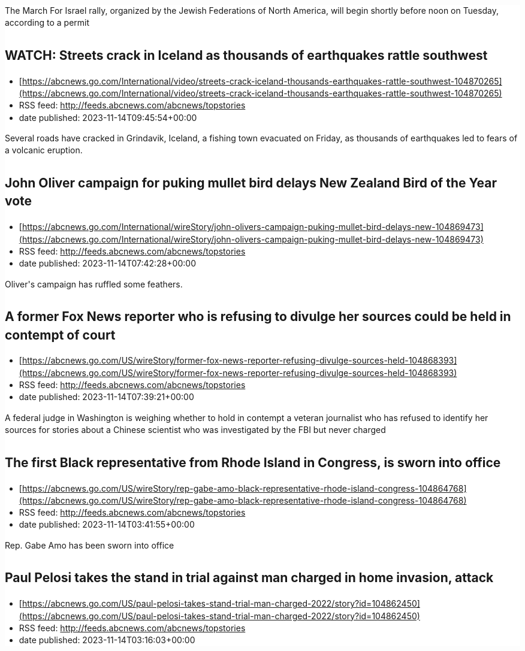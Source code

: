 The March For Israel rally, organized by the Jewish Federations of North America, will begin shortly before noon on Tuesday, according to a permit

## WATCH:  Streets crack in Iceland as thousands of earthquakes rattle southwest
 - [https://abcnews.go.com/International/video/streets-crack-iceland-thousands-earthquakes-rattle-southwest-104870265](https://abcnews.go.com/International/video/streets-crack-iceland-thousands-earthquakes-rattle-southwest-104870265)
 - RSS feed: http://feeds.abcnews.com/abcnews/topstories
 - date published: 2023-11-14T09:45:54+00:00

Several roads have cracked in Grindavik, Iceland, a fishing town evacuated on Friday, as thousands of earthquakes led to fears of a volcanic eruption.

## John Oliver campaign for puking mullet bird delays New Zealand Bird of the Year vote
 - [https://abcnews.go.com/International/wireStory/john-olivers-campaign-puking-mullet-bird-delays-new-104869473](https://abcnews.go.com/International/wireStory/john-olivers-campaign-puking-mullet-bird-delays-new-104869473)
 - RSS feed: http://feeds.abcnews.com/abcnews/topstories
 - date published: 2023-11-14T07:42:28+00:00

Oliver's campaign has ruffled some feathers.

## A former Fox News reporter who is refusing to divulge her sources could be held in contempt of court
 - [https://abcnews.go.com/US/wireStory/former-fox-news-reporter-refusing-divulge-sources-held-104868393](https://abcnews.go.com/US/wireStory/former-fox-news-reporter-refusing-divulge-sources-held-104868393)
 - RSS feed: http://feeds.abcnews.com/abcnews/topstories
 - date published: 2023-11-14T07:39:21+00:00

A federal judge in Washington is weighing whether to hold in contempt a veteran journalist who has refused to identify her sources for stories about a Chinese scientist who was investigated by the FBI but never charged

## The first Black representative from Rhode Island in Congress, is sworn into office
 - [https://abcnews.go.com/US/wireStory/rep-gabe-amo-black-representative-rhode-island-congress-104864768](https://abcnews.go.com/US/wireStory/rep-gabe-amo-black-representative-rhode-island-congress-104864768)
 - RSS feed: http://feeds.abcnews.com/abcnews/topstories
 - date published: 2023-11-14T03:41:55+00:00

Rep. Gabe Amo has been sworn into office

## Paul Pelosi takes the stand in trial against man charged in home invasion, attack
 - [https://abcnews.go.com/US/paul-pelosi-takes-stand-trial-man-charged-2022/story?id=104862450](https://abcnews.go.com/US/paul-pelosi-takes-stand-trial-man-charged-2022/story?id=104862450)
 - RSS feed: http://feeds.abcnews.com/abcnews/topstories
 - date published: 2023-11-14T03:16:03+00:00
